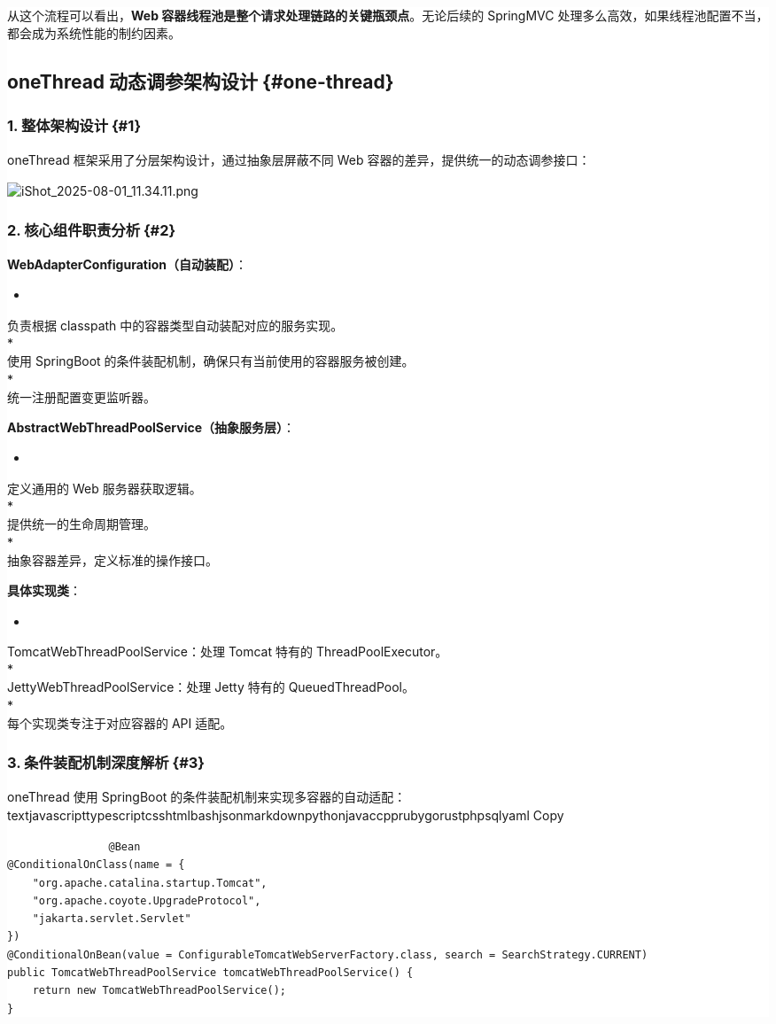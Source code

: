 从这个流程可以看出，**Web 容器线程池是整个请求处理链路的关键瓶颈点**。无论后续的 SpringMVC 处理多么高效，如果线程池配置不当，都会成为系统性能的制约因素。

oneThread 动态调参架构设计 {#one-thread}
--------------------------------

### 1. 整体架构设计 {#1}

oneThread 框架采用了分层架构设计，通过抽象层屏蔽不同 Web 容器的差异，提供统一的动态调参接口：

![iShot_2025-08-01_11.34.11.png](https://article-images.zsxq.com/FjQDWeBKNk3q-9oJma5cV5gLuB3e)

### 2. 核心组件职责分析 {#2}

**WebAdapterConfiguration（自动装配）**：

*  
负责根据 classpath 中的容器类型自动装配对应的服务实现。  
*  
使用 SpringBoot 的条件装配机制，确保只有当前使用的容器服务被创建。  
*  
  统一注册配置变更监听器。

**AbstractWebThreadPoolService（抽象服务层）**：

*  
定义通用的 Web 服务器获取逻辑。  
*  
提供统一的生命周期管理。  
*  
  抽象容器差异，定义标准的操作接口。

**具体实现类**：

*  
TomcatWebThreadPoolService：处理 Tomcat 特有的 ThreadPoolExecutor。  
*  
JettyWebThreadPoolService：处理 Jetty 特有的 QueuedThreadPool。  
*  
  每个实现类专注于对应容器的 API 适配。

### 3. 条件装配机制深度解析 {#3}

oneThread 使用 SpringBoot 的条件装配机制来实现多容器的自动适配：  
textjavascripttypescriptcsshtmlbashjsonmarkdownpythonjavaccpprubygorustphpsqlyaml Copy

                    @Bean
    @ConditionalOnClass(name = {
        "org.apache.catalina.startup.Tomcat", 
        "org.apache.coyote.UpgradeProtocol", 
        "jakarta.servlet.Servlet"
    })
    @ConditionalOnBean(value = ConfigurableTomcatWebServerFactory.class, search = SearchStrategy.CURRENT)
    public TomcatWebThreadPoolService tomcatWebThreadPoolService() {
        return new TomcatWebThreadPoolService();
    }
              